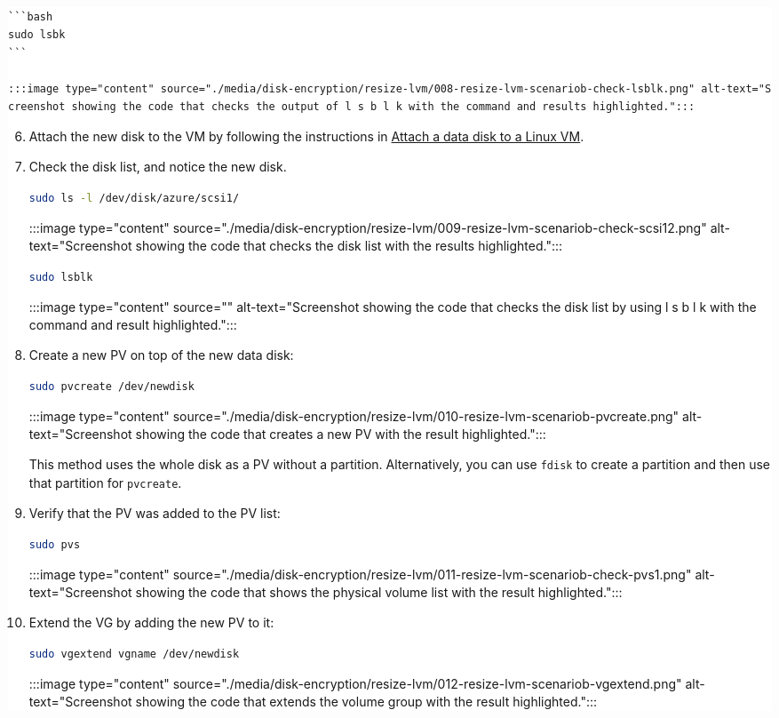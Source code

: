     ```bash
    sudo lsbk
    ```

    :::image type="content" source="./media/disk-encryption/resize-lvm/008-resize-lvm-scenariob-check-lsblk.png" alt-text="Screenshot showing the code that checks the output of l s b l k with the command and results highlighted.":::

6. Attach the new disk to the VM by following the instructions in [Attach a data disk to a Linux VM](attach-disk-portal.yml).

7. Check the disk list, and notice the new disk.

    ```bash
    sudo ls -l /dev/disk/azure/scsi1/
    ```

    :::image type="content" source="./media/disk-encryption/resize-lvm/009-resize-lvm-scenariob-check-scsi12.png" alt-text="Screenshot showing the code that checks the disk list with the results highlighted.":::

    ```bash
    sudo lsblk
    ```

    :::image type="content" source="" alt-text="Screenshot showing the code that checks the disk list by using l s b l k with the command and result highlighted.":::
   
9. Create a new PV on top of the new data disk:

    ```bash
    sudo pvcreate /dev/newdisk
    ```

    :::image type="content" source="./media/disk-encryption/resize-lvm/010-resize-lvm-scenariob-pvcreate.png" alt-text="Screenshot showing the code that creates a new PV with the result highlighted.":::

    This method uses the whole disk as a PV without a partition. Alternatively, you can use `fdisk` to create a partition and then use that partition for `pvcreate`.

10. Verify that the PV was added to the PV list:

    ```bash
    sudo pvs
    ```

    :::image type="content" source="./media/disk-encryption/resize-lvm/011-resize-lvm-scenariob-check-pvs1.png" alt-text="Screenshot showing the code that shows the physical volume list with the result highlighted.":::

11. Extend the VG by adding the new PV to it:

    ```bash
    sudo vgextend vgname /dev/newdisk
    ```

    :::image type="content" source="./media/disk-encryption/resize-lvm/012-resize-lvm-scenariob-vgextend.png" alt-text="Screenshot showing the code that extends the volume group with the result highlighted.":::
